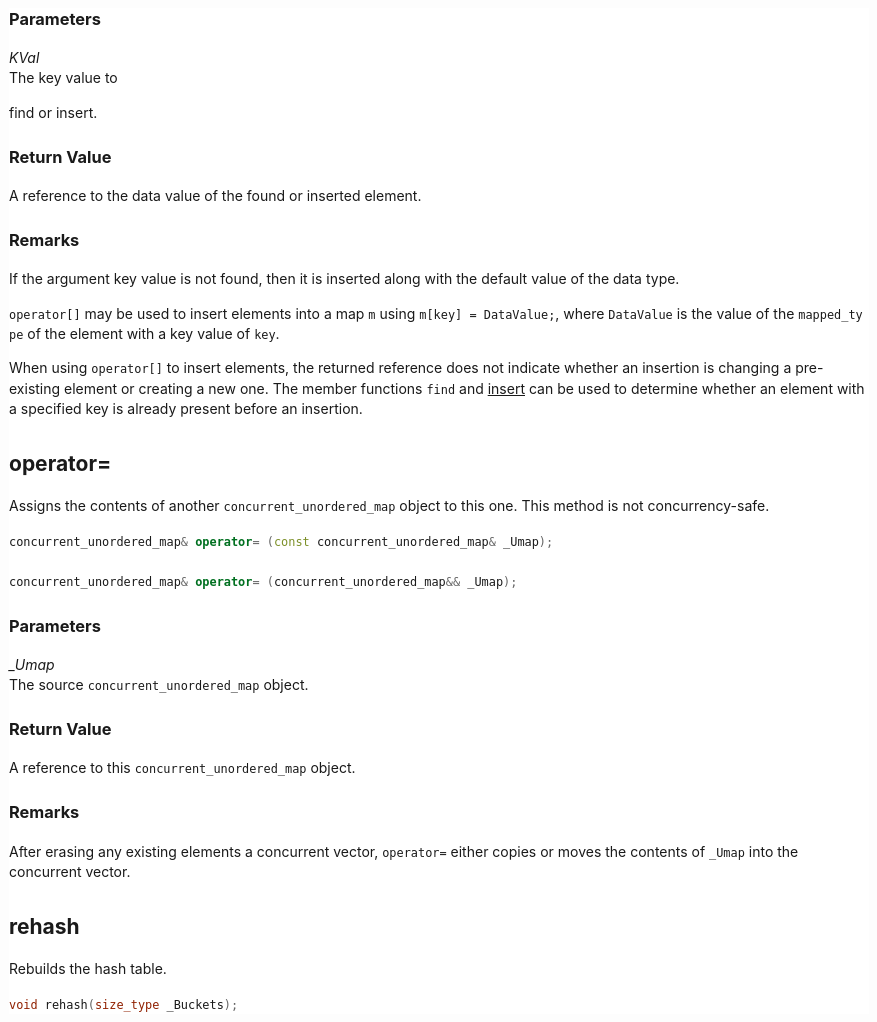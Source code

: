 ### Parameters

*KVal*<br/>
The key value to

find or insert.

### Return Value

A reference to the data value of the found or inserted element.

### Remarks

If the argument key value is not found, then it is inserted along with the default value of the data type.

`operator[]` may be used to insert elements into a map `m` using `m[key] = DataValue;`, where `DataValue` is the value of the `mapped_type` of the element with a key value of `key`.

When using `operator[]` to insert elements, the returned reference does not indicate whether an insertion is changing a pre-existing element or creating a new one. The member functions `find` and [insert](#insert) can be used to determine whether an element with a specified key is already present before an insertion.

## <a name="operator_eq"></a> operator=

Assigns the contents of another `concurrent_unordered_map` object to this one. This method is not concurrency-safe.

```cpp
concurrent_unordered_map& operator= (const concurrent_unordered_map& _Umap);

concurrent_unordered_map& operator= (concurrent_unordered_map&& _Umap);
```

### Parameters

*_Umap*<br/>
The source `concurrent_unordered_map` object.

### Return Value

A reference to this `concurrent_unordered_map` object.

### Remarks

After erasing any existing elements a concurrent vector, `operator=` either copies or moves the contents of `_Umap` into the concurrent vector.

## <a name="rehash"></a> rehash

Rebuilds the hash table.

```cpp
void rehash(size_type _Buckets);
```
